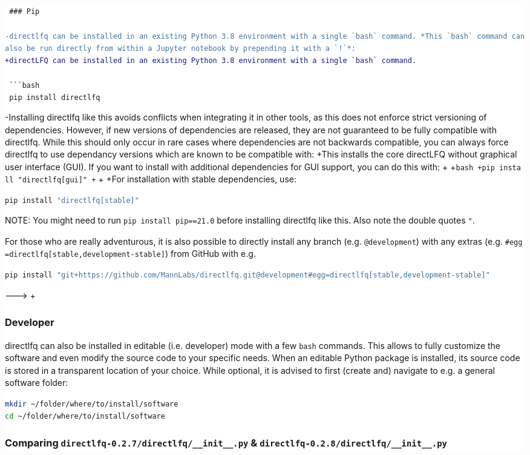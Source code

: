 ```diff
 ### Pip
 
-directlfq can be installed in an existing Python 3.8 environment with a single `bash` command. *This `bash` command can also be run directly from within a Jupyter notebook by prepending it with a `!`*:
+directLFQ can be installed in an existing Python 3.8 environment with a single `bash` command.
 
 ```bash
 pip install directlfq
 ```
 
-Installing directlfq like this avoids conflicts when integrating it in other tools, as this does not enforce strict versioning of dependencies. However, if new versions of dependencies are released, they are not guaranteed to be fully compatible with directlfq. While this should only occur in rare cases where dependencies are not backwards compatible, you can always force directlfq to use dependancy versions which are known to be compatible with:
+This installs the core directLFQ without graphical user interface (GUI). If you want to install with additional dependencies for GUI support, you can do this with:
+
+```bash
+pip install "directlfq[gui]"
+```
+
+For installation with stable dependencies, use:
 
 ```bash
 pip install "directlfq[stable]"
 ```
 
 NOTE: You might need to run `pip install pip==21.0` before installing directlfq like this. Also note the double quotes `"`.
 
 For those who are really adventurous, it is also possible to directly install any branch (e.g. `@development`) with any extras (e.g. `#egg=directlfq[stable,development-stable]`) from GitHub with e.g.
 
 ```bash
 pip install "git+https://github.com/MannLabs/directlfq.git@development#egg=directlfq[stable,development-stable]"
 ```
--->
+
 ### Developer
 
 directlfq can also be installed in editable (i.e. developer) mode with a few `bash` commands. This allows to fully customize the software and even modify the source code to your specific needs. When an editable Python package is installed, its source code is stored in a transparent location of your choice. While optional, it is advised to first (create and) navigate to e.g. a general software folder:
 
 ```bash
 mkdir ~/folder/where/to/install/software
 cd ~/folder/where/to/install/software
```

### Comparing `directlfq-0.2.7/directlfq/__init__.py` & `directlfq-0.2.8/directlfq/__init__.py`
